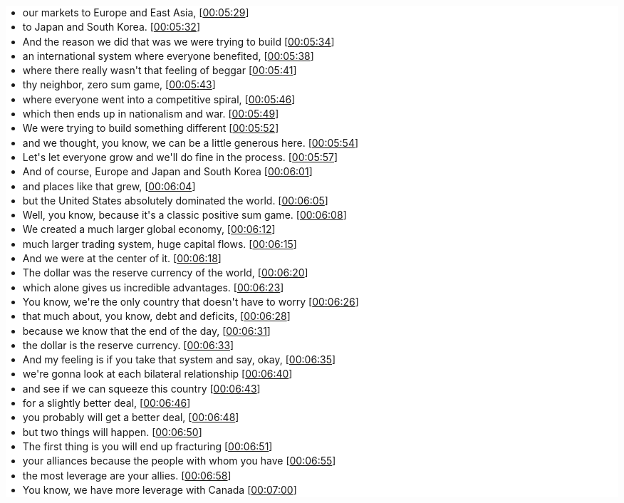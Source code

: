 *  our markets to Europe and East Asia, [[00:05:29](https://www.youtube.com/watch?v=305ZAppMlN8&t=329.41999999999996s)]
*  to Japan and South Korea. [[00:05:32](https://www.youtube.com/watch?v=305ZAppMlN8&t=332.34s)]
*  And the reason we did that was we were trying to build [[00:05:34](https://www.youtube.com/watch?v=305ZAppMlN8&t=334.7s)]
*  an international system where everyone benefited, [[00:05:38](https://www.youtube.com/watch?v=305ZAppMlN8&t=338.14s)]
*  where there really wasn't that feeling of beggar [[00:05:41](https://www.youtube.com/watch?v=305ZAppMlN8&t=341.26s)]
*  thy neighbor, zero sum game, [[00:05:43](https://www.youtube.com/watch?v=305ZAppMlN8&t=343.74s)]
*  where everyone went into a competitive spiral, [[00:05:46](https://www.youtube.com/watch?v=305ZAppMlN8&t=346.9s)]
*  which then ends up in nationalism and war. [[00:05:49](https://www.youtube.com/watch?v=305ZAppMlN8&t=349.53999999999996s)]
*  We were trying to build something different [[00:05:52](https://www.youtube.com/watch?v=305ZAppMlN8&t=352.78s)]
*  and we thought, you know, we can be a little generous here. [[00:05:54](https://www.youtube.com/watch?v=305ZAppMlN8&t=354.38s)]
*  Let's let everyone grow and we'll do fine in the process. [[00:05:57](https://www.youtube.com/watch?v=305ZAppMlN8&t=357.38s)]
*  And of course, Europe and Japan and South Korea [[00:06:01](https://www.youtube.com/watch?v=305ZAppMlN8&t=361.65999999999997s)]
*  and places like that grew, [[00:06:04](https://www.youtube.com/watch?v=305ZAppMlN8&t=364.41999999999996s)]
*  but the United States absolutely dominated the world. [[00:06:05](https://www.youtube.com/watch?v=305ZAppMlN8&t=365.90000000000003s)]
*  Well, you know, because it's a classic positive sum game. [[00:06:08](https://www.youtube.com/watch?v=305ZAppMlN8&t=368.94s)]
*  We created a much larger global economy, [[00:06:12](https://www.youtube.com/watch?v=305ZAppMlN8&t=372.3s)]
*  much larger trading system, huge capital flows. [[00:06:15](https://www.youtube.com/watch?v=305ZAppMlN8&t=375.1s)]
*  And we were at the center of it. [[00:06:18](https://www.youtube.com/watch?v=305ZAppMlN8&t=378.5s)]
*  The dollar was the reserve currency of the world, [[00:06:20](https://www.youtube.com/watch?v=305ZAppMlN8&t=380.5s)]
*  which alone gives us incredible advantages. [[00:06:23](https://www.youtube.com/watch?v=305ZAppMlN8&t=383.18s)]
*  You know, we're the only country that doesn't have to worry [[00:06:26](https://www.youtube.com/watch?v=305ZAppMlN8&t=386.34000000000003s)]
*  that much about, you know, debt and deficits, [[00:06:28](https://www.youtube.com/watch?v=305ZAppMlN8&t=388.38s)]
*  because we know that the end of the day, [[00:06:31](https://www.youtube.com/watch?v=305ZAppMlN8&t=391.5s)]
*  the dollar is the reserve currency. [[00:06:33](https://www.youtube.com/watch?v=305ZAppMlN8&t=393.94s)]
*  And my feeling is if you take that system and say, okay, [[00:06:35](https://www.youtube.com/watch?v=305ZAppMlN8&t=395.98s)]
*  we're gonna look at each bilateral relationship [[00:06:40](https://www.youtube.com/watch?v=305ZAppMlN8&t=400.66s)]
*  and see if we can squeeze this country [[00:06:43](https://www.youtube.com/watch?v=305ZAppMlN8&t=403.38s)]
*  for a slightly better deal, [[00:06:46](https://www.youtube.com/watch?v=305ZAppMlN8&t=406.18s)]
*  you probably will get a better deal, [[00:06:48](https://www.youtube.com/watch?v=305ZAppMlN8&t=408.46s)]
*  but two things will happen. [[00:06:50](https://www.youtube.com/watch?v=305ZAppMlN8&t=410.26s)]
*  The first thing is you will end up fracturing [[00:06:51](https://www.youtube.com/watch?v=305ZAppMlN8&t=411.78s)]
*  your alliances because the people with whom you have [[00:06:55](https://www.youtube.com/watch?v=305ZAppMlN8&t=415.22s)]
*  the most leverage are your allies. [[00:06:58](https://www.youtube.com/watch?v=305ZAppMlN8&t=418.14s)]
*  You know, we have more leverage with Canada [[00:07:00](https://www.youtube.com/watch?v=305ZAppMlN8&t=420.65999999999997s)]